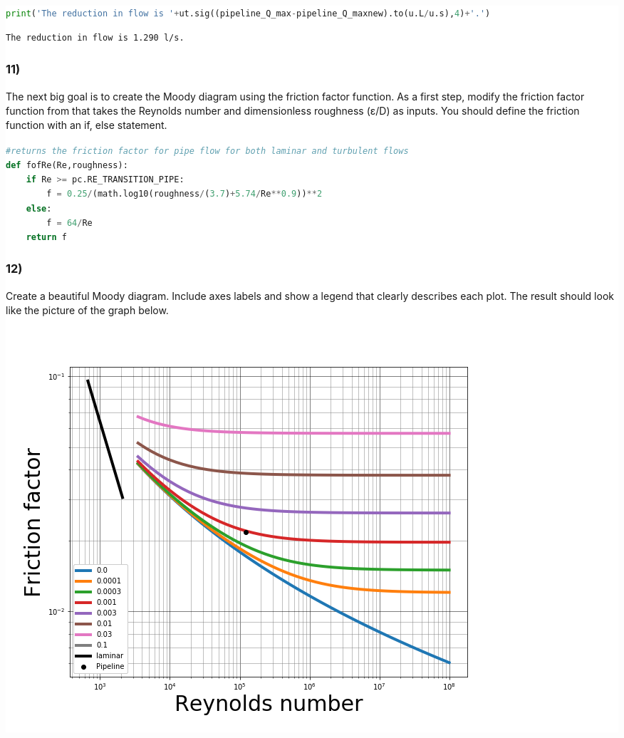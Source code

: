
```python
print('The reduction in flow is '+ut.sig((pipeline_Q_max-pipeline_Q_maxnew).to(u.L/u.s),4)+'.')
```

    The reduction in flow is 1.290 l/s.


### 11)
The next big goal is to create the Moody diagram using the friction factor function. As a first step, modify the friction factor function from that takes the Reynolds number and dimensionless roughness (ε/D) as inputs. You should define the friction function with an if, else statement.


```python
#returns the friction factor for pipe flow for both laminar and turbulent flows
def fofRe(Re,roughness):
    if Re >= pc.RE_TRANSITION_PIPE:
        f = 0.25/(math.log10(roughness/(3.7)+5.74/Re**0.9))**2
    else:
        f = 64/Re
    return f
```

### 12)

Create a beautiful Moody diagram. Include axes labels and show a legend that clearly describes each plot. The result should look like the picture of the graph below.![](Moody.png)
